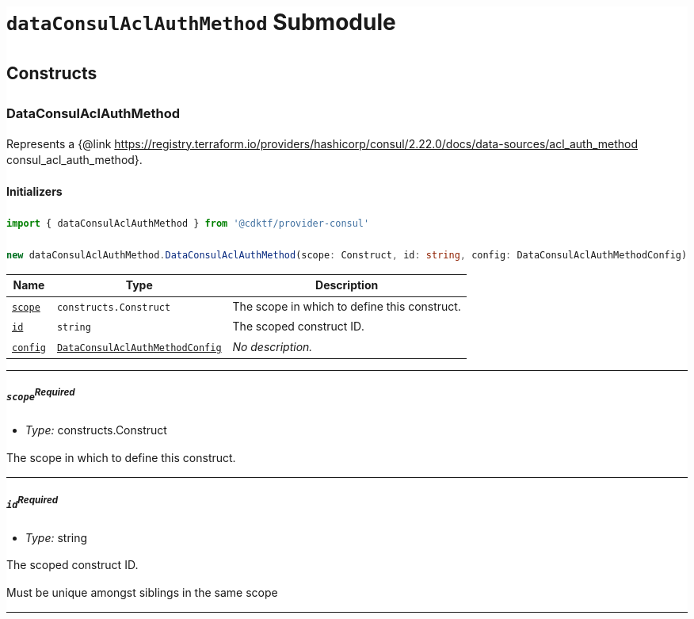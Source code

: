 # `dataConsulAclAuthMethod` Submodule <a name="`dataConsulAclAuthMethod` Submodule" id="@cdktf/provider-consul.dataConsulAclAuthMethod"></a>

## Constructs <a name="Constructs" id="Constructs"></a>

### DataConsulAclAuthMethod <a name="DataConsulAclAuthMethod" id="@cdktf/provider-consul.dataConsulAclAuthMethod.DataConsulAclAuthMethod"></a>

Represents a {@link https://registry.terraform.io/providers/hashicorp/consul/2.22.0/docs/data-sources/acl_auth_method consul_acl_auth_method}.

#### Initializers <a name="Initializers" id="@cdktf/provider-consul.dataConsulAclAuthMethod.DataConsulAclAuthMethod.Initializer"></a>

```typescript
import { dataConsulAclAuthMethod } from '@cdktf/provider-consul'

new dataConsulAclAuthMethod.DataConsulAclAuthMethod(scope: Construct, id: string, config: DataConsulAclAuthMethodConfig)
```

| **Name** | **Type** | **Description** |
| --- | --- | --- |
| <code><a href="#@cdktf/provider-consul.dataConsulAclAuthMethod.DataConsulAclAuthMethod.Initializer.parameter.scope">scope</a></code> | <code>constructs.Construct</code> | The scope in which to define this construct. |
| <code><a href="#@cdktf/provider-consul.dataConsulAclAuthMethod.DataConsulAclAuthMethod.Initializer.parameter.id">id</a></code> | <code>string</code> | The scoped construct ID. |
| <code><a href="#@cdktf/provider-consul.dataConsulAclAuthMethod.DataConsulAclAuthMethod.Initializer.parameter.config">config</a></code> | <code><a href="#@cdktf/provider-consul.dataConsulAclAuthMethod.DataConsulAclAuthMethodConfig">DataConsulAclAuthMethodConfig</a></code> | *No description.* |

---

##### `scope`<sup>Required</sup> <a name="scope" id="@cdktf/provider-consul.dataConsulAclAuthMethod.DataConsulAclAuthMethod.Initializer.parameter.scope"></a>

- *Type:* constructs.Construct

The scope in which to define this construct.

---

##### `id`<sup>Required</sup> <a name="id" id="@cdktf/provider-consul.dataConsulAclAuthMethod.DataConsulAclAuthMethod.Initializer.parameter.id"></a>

- *Type:* string

The scoped construct ID.

Must be unique amongst siblings in the same scope

---